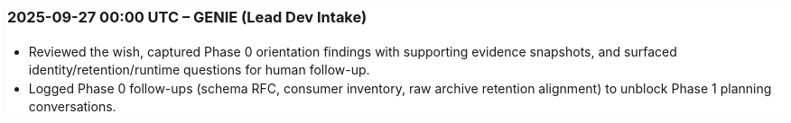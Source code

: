 ### 2025-09-27 00:00 UTC – GENIE (Lead Dev Intake)
- Reviewed the wish, captured Phase 0 orientation findings with supporting evidence snapshots, and surfaced identity/retention/runtime questions for human follow-up.
- Logged Phase 0 follow-ups (schema RFC, consumer inventory, raw archive retention alignment) to unblock Phase 1 planning conversations.
